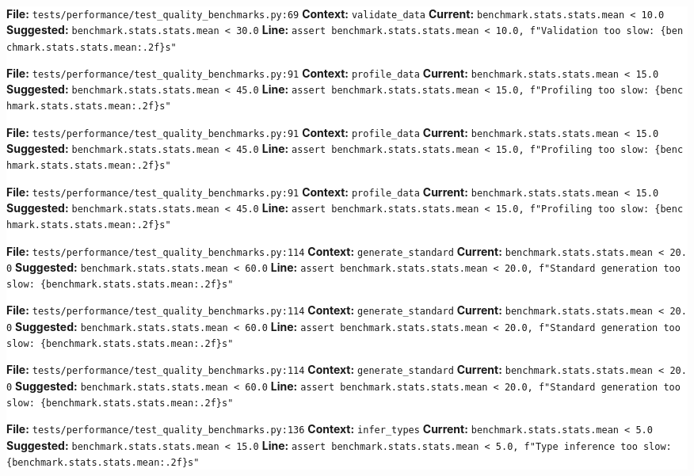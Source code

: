**File:** `tests/performance/test_quality_benchmarks.py:69`
**Context:** `validate_data`
**Current:** `benchmark.stats.stats.mean < 10.0`
**Suggested:** `benchmark.stats.stats.mean < 30.0`
**Line:** `assert benchmark.stats.stats.mean < 10.0, f"Validation too slow: {benchmark.stats.stats.mean:.2f}s"`

**File:** `tests/performance/test_quality_benchmarks.py:91`
**Context:** `profile_data`
**Current:** `benchmark.stats.stats.mean < 15.0`
**Suggested:** `benchmark.stats.stats.mean < 45.0`
**Line:** `assert benchmark.stats.stats.mean < 15.0, f"Profiling too slow: {benchmark.stats.stats.mean:.2f}s"`

**File:** `tests/performance/test_quality_benchmarks.py:91`
**Context:** `profile_data`
**Current:** `benchmark.stats.stats.mean < 15.0`
**Suggested:** `benchmark.stats.stats.mean < 45.0`
**Line:** `assert benchmark.stats.stats.mean < 15.0, f"Profiling too slow: {benchmark.stats.stats.mean:.2f}s"`

**File:** `tests/performance/test_quality_benchmarks.py:91`
**Context:** `profile_data`
**Current:** `benchmark.stats.stats.mean < 15.0`
**Suggested:** `benchmark.stats.stats.mean < 45.0`
**Line:** `assert benchmark.stats.stats.mean < 15.0, f"Profiling too slow: {benchmark.stats.stats.mean:.2f}s"`

**File:** `tests/performance/test_quality_benchmarks.py:114`
**Context:** `generate_standard`
**Current:** `benchmark.stats.stats.mean < 20.0`
**Suggested:** `benchmark.stats.stats.mean < 60.0`
**Line:** `assert benchmark.stats.stats.mean < 20.0, f"Standard generation too slow: {benchmark.stats.stats.mean:.2f}s"`

**File:** `tests/performance/test_quality_benchmarks.py:114`
**Context:** `generate_standard`
**Current:** `benchmark.stats.stats.mean < 20.0`
**Suggested:** `benchmark.stats.stats.mean < 60.0`
**Line:** `assert benchmark.stats.stats.mean < 20.0, f"Standard generation too slow: {benchmark.stats.stats.mean:.2f}s"`

**File:** `tests/performance/test_quality_benchmarks.py:114`
**Context:** `generate_standard`
**Current:** `benchmark.stats.stats.mean < 20.0`
**Suggested:** `benchmark.stats.stats.mean < 60.0`
**Line:** `assert benchmark.stats.stats.mean < 20.0, f"Standard generation too slow: {benchmark.stats.stats.mean:.2f}s"`

**File:** `tests/performance/test_quality_benchmarks.py:136`
**Context:** `infer_types`
**Current:** `benchmark.stats.stats.mean < 5.0`
**Suggested:** `benchmark.stats.stats.mean < 15.0`
**Line:** `assert benchmark.stats.stats.mean < 5.0, f"Type inference too slow: {benchmark.stats.stats.mean:.2f}s"`

